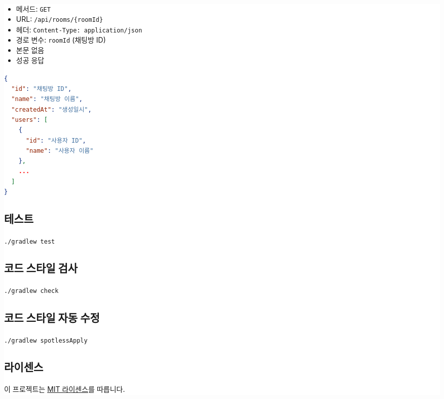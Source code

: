 - 메서드: `GET`
- URL: `/api/rooms/{roomId}`
- 헤더: `Content-Type: application/json`
- 경로 변수: `roomId` (채팅방 ID)
- 본문 없음
- 성공 응답

```json
{
  "id": "채팅방 ID",
  "name": "채팅방 이름",
  "createdAt": "생성일시",
  "users": [
    {
      "id": "사용자 ID",
      "name": "사용자 이름"
    },
    ...
  ]
}
```

## 테스트

```bash
./gradlew test
```

## 코드 스타일 검사

```bash
./gradlew check
```

## 코드 스타일 자동 수정

```bash
./gradlew spotlessApply
```

## 라이센스

이 프로젝트는 [MIT 라이센스](https://opensource.org/license/mit/)를 따릅니다.

